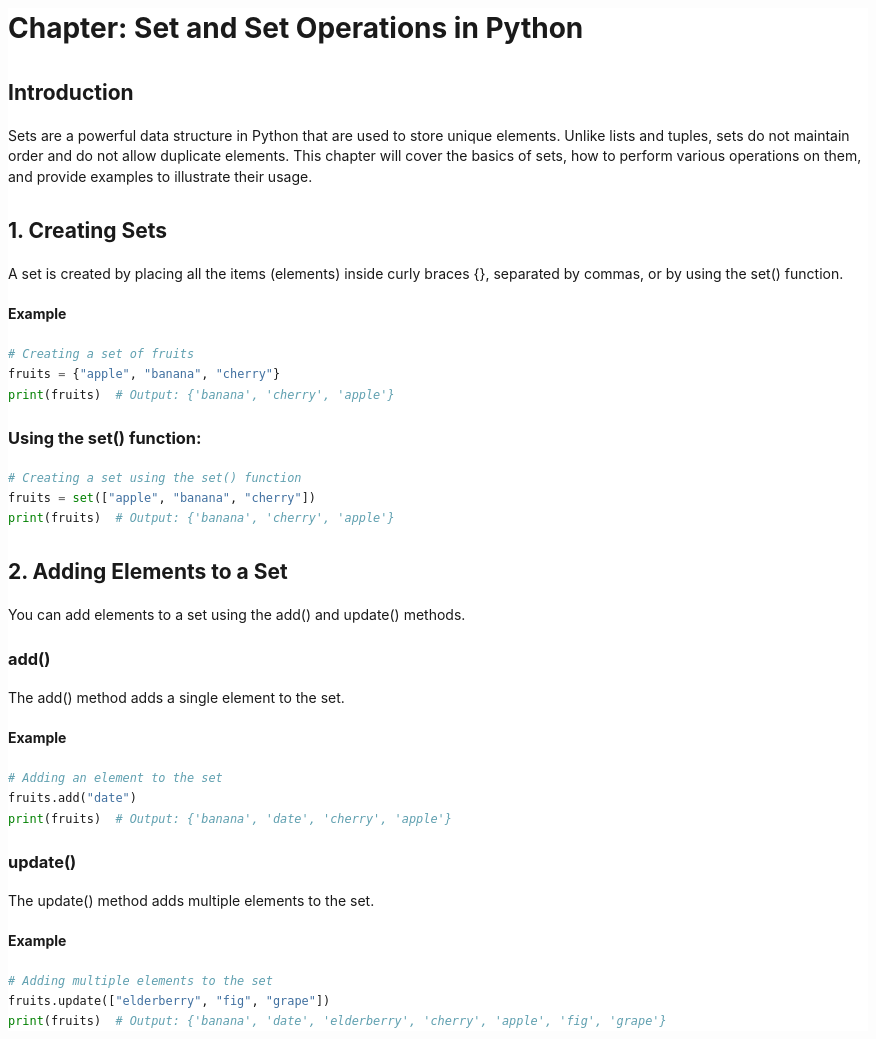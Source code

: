 # Chapter: Set and Set Operations in Python
## Introduction
Sets are a powerful data structure in Python that are used to store unique elements. Unlike lists and tuples, sets do not maintain order and do not allow duplicate elements. This chapter will cover the basics of sets, how to perform various operations on them, and provide examples to illustrate their usage.

## 1. Creating Sets
A set is created by placing all the items (elements) inside curly braces {}, separated by commas, or by using the set() function.

#### Example
```python
# Creating a set of fruits
fruits = {"apple", "banana", "cherry"}
print(fruits)  # Output: {'banana', 'cherry', 'apple'}
```

### Using the set() function:

```python
# Creating a set using the set() function
fruits = set(["apple", "banana", "cherry"])
print(fruits)  # Output: {'banana', 'cherry', 'apple'}
```

## 2. Adding Elements to a Set
You can add elements to a set using the add() and update() methods.

### add()
The add() method adds a single element to the set.

#### Example
```python
# Adding an element to the set
fruits.add("date")
print(fruits)  # Output: {'banana', 'date', 'cherry', 'apple'}
```

### update()
The update() method adds multiple elements to the set.

#### Example
```python
# Adding multiple elements to the set
fruits.update(["elderberry", "fig", "grape"])
print(fruits)  # Output: {'banana', 'date', 'elderberry', 'cherry', 'apple', 'fig', 'grape'}
```
